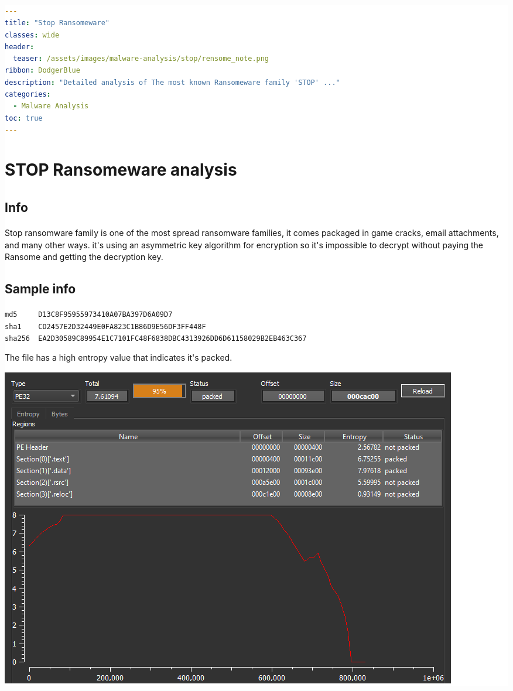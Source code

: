 ```yaml
---
title: "Stop Ransomeware"
classes: wide
header:
  teaser: /assets/images/malware-analysis/stop/rensome_note.png
ribbon: DodgerBlue
description: "Detailed analysis of The most known Ransomeware family 'STOP' ..."
categories:
  - Malware Analysis
toc: true
---
```


# STOP Ransomeware analysis 

## Info 

Stop ransomware family is one of the most spread ransomware families, it comes packaged in game cracks, email attachments, and many other ways. 
it's using an asymmetric key algorithm for encryption so it's impossible to decrypt without paying the Ransome and getting the decryption key.

## Sample info 
  
    md5     D13C8F95955973410A07BA397D6A09D7
    sha1    CD2457E2D32449E0FA823C1B86D9E56DF3FF448F
    sha256  EA2D30589C89954E1C7101FC48F6838DBC4313926DD6D61158029B2EB463C367

The file has a high entropy value that indicates it's packed.

![Detection](/assets/images/malware-analysis/stop/entropy.png)
